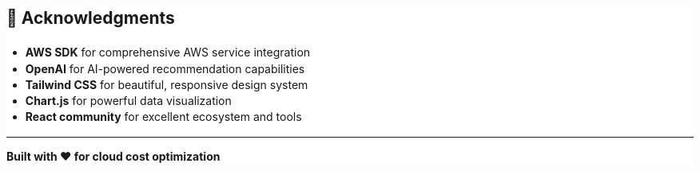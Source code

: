 ## 🎉 Acknowledgments

- **AWS SDK** for comprehensive AWS service integration
- **OpenAI** for AI-powered recommendation capabilities
- **Tailwind CSS** for beautiful, responsive design system
- **Chart.js** for powerful data visualization
- **React community** for excellent ecosystem and tools

---

**Built with ❤️ for cloud cost optimization**